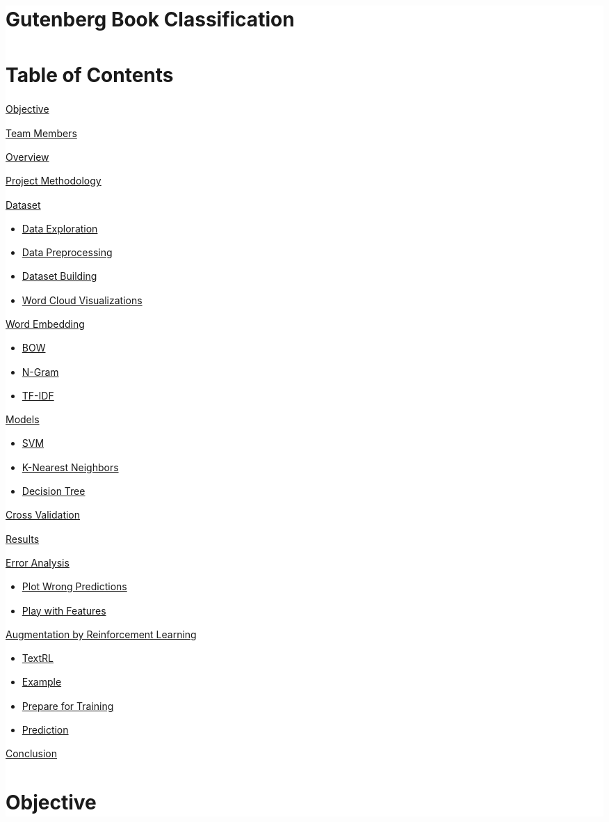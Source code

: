# Gutenberg Book Classification

# Table of Contents

[Objective](#1)

[Team Members](#2)

[Overview](#3)

[Project Methodology](#4)

[Dataset](#5)

- [Data Exploration](#6)

- [Data Preprocessing](#7)

- [Dataset Building](#8)

- [Word Cloud Visualizations](#9)

[Word Embedding](#10)

- [BOW](#11)

- [N-Gram](#12)

- [TF-IDF](#13)

[Models](#14)

- [SVM](#15)

- [K-Nearest Neighbors](#16)

- [Decision Tree](#17)

[Cross Validation](#18)

[Results](#19)

[Error Analysis](#20)

- [Plot Wrong Predictions](#21)

- [Play with Features](#22)

[Augmentation by Reinforcement Learning](#23)

- [TextRL](#24)

- [Example](#25)

- [Prepare for Training](#26)

- [Prediction](#27)

[Conclusion](#28)

# <a name ="1">Objective</a>
